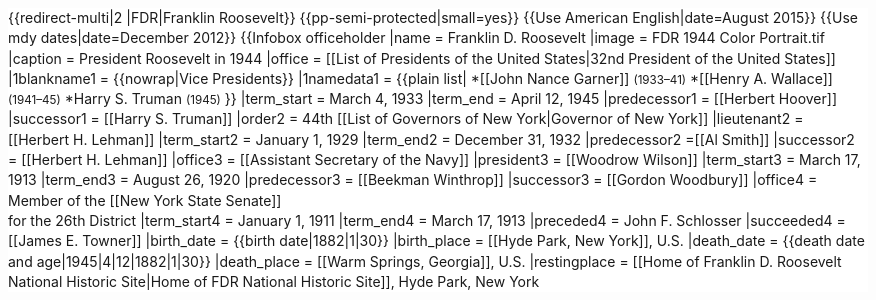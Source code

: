 {{redirect-multi|2 |FDR|Franklin Roosevelt}}
{{pp-semi-protected|small=yes}}
{{Use American English|date=August 2015}}
{{Use mdy dates|date=December 2012}}
{{Infobox officeholder 
|name           = Franklin D. Roosevelt
|image          = FDR 1944 Color Portrait.tif
|caption        = President Roosevelt in 1944
|office         = [[List of Presidents of the United States|32nd President of the United States]]
|1blankname1    = {{nowrap|Vice Presidents}}
|1namedata1     = {{plain list|
*[[John Nance Garner]] <small>(1933–41)</small>
*[[Henry A. Wallace]] <small>(1941–45)</small>
*Harry S. Truman <small>(1945)</small>
}}
|term_start     = March 4, 1933
|term_end       = April 12, 1945
|predecessor1   = [[Herbert Hoover]]
|successor1     = [[Harry S. Truman]]
|order2         = 44th [[List of Governors of New York|Governor of New York]]
|lieutenant2    = [[Herbert H. Lehman]]
|term_start2    = January 1, 1929
|term_end2      = December 31, 1932
|predecessor2   =[[Al Smith]]
|successor2     = [[Herbert H. Lehman]]
|office3        = [[Assistant Secretary of the Navy]]
|president3     = [[Woodrow Wilson]]
|term_start3    = March 17, 1913
|term_end3      = August 26, 1920
|predecessor3   = [[Beekman Winthrop]]
|successor3     = [[Gordon Woodbury]]
|office4        = Member of the [[New York State Senate]]<br>for the 26th District
|term_start4    = January 1, 1911
|term_end4      = March 17, 1913
|preceded4      = John F. Schlosser
|succeeded4     = [[James E. Towner]]
|birth_date     = {{birth date|1882|1|30}}
|birth_place    = [[Hyde Park, New York]], U.S.
|death_date     = {{death date and age|1945|4|12|1882|1|30}}
|death_place    = [[Warm Springs, Georgia]], U.S.
|restingplace   = [[Home of Franklin D. Roosevelt National Historic Site|Home of FDR National Historic Site]], Hyde Park, New York